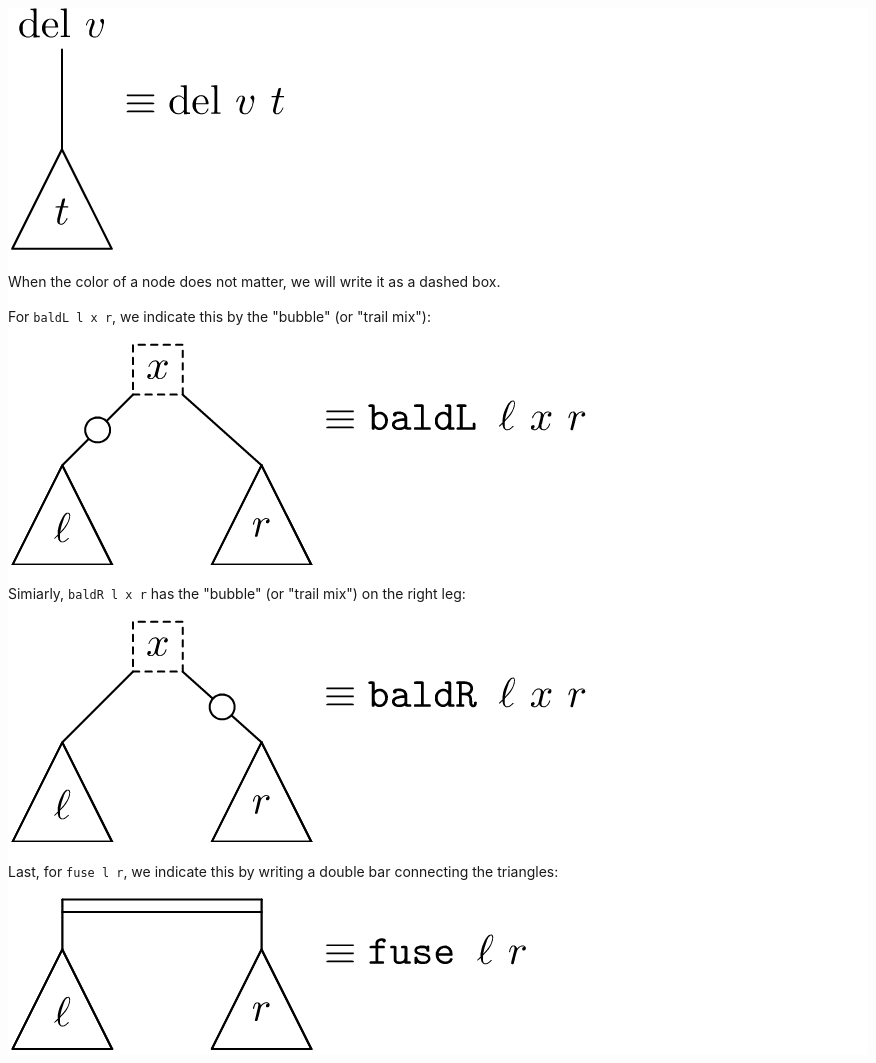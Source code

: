 ![Notation for `del v t`](/assets/rbt/notation-0.png)

When the color of a node does not matter, we will write it as a dashed box.

For `baldL l x r`, we indicate this by the "bubble" (or "trail mix"):

![Notation for `baldL l x r`](/assets/rbt/notation-1.png)

Simiarly, `baldR l x r` has the "bubble" (or "trail mix") on the right
leg:

![Notation for `baldR l x r`](/assets/rbt/notation-2.png)

Last, for `fuse l r`, we indicate this by writing a double bar
connecting the triangles:

![Notation for `fuse l r`](/assets/rbt/notation-3.png)

